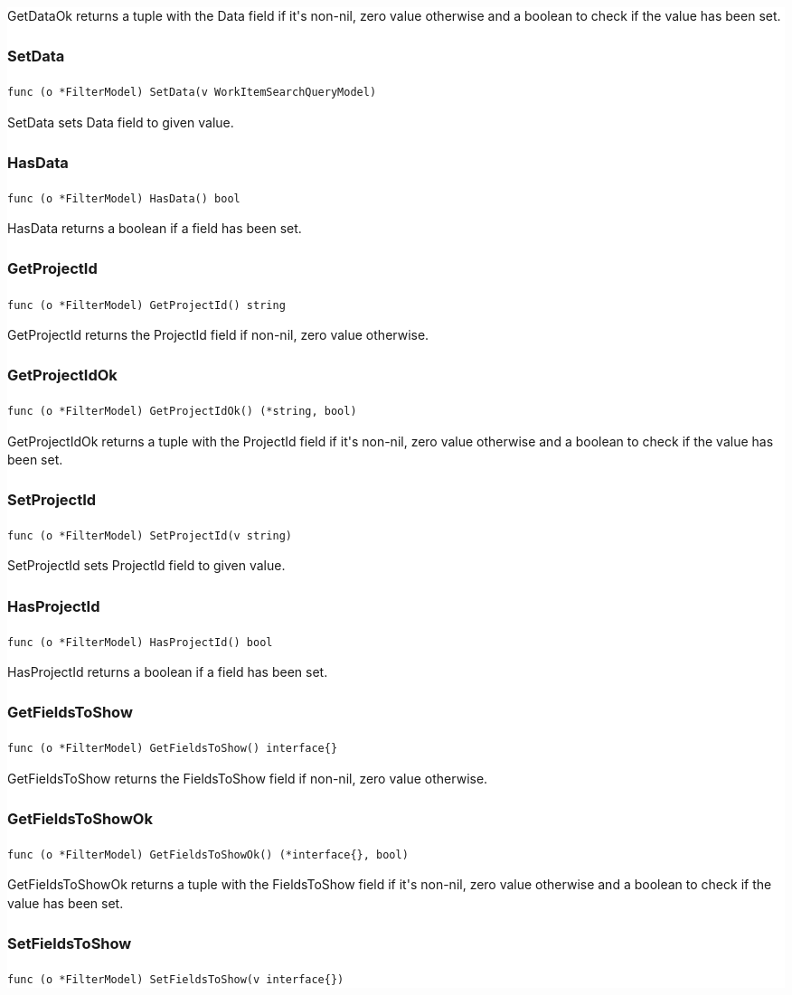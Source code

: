 GetDataOk returns a tuple with the Data field if it's non-nil, zero value otherwise
and a boolean to check if the value has been set.

### SetData

`func (o *FilterModel) SetData(v WorkItemSearchQueryModel)`

SetData sets Data field to given value.

### HasData

`func (o *FilterModel) HasData() bool`

HasData returns a boolean if a field has been set.

### GetProjectId

`func (o *FilterModel) GetProjectId() string`

GetProjectId returns the ProjectId field if non-nil, zero value otherwise.

### GetProjectIdOk

`func (o *FilterModel) GetProjectIdOk() (*string, bool)`

GetProjectIdOk returns a tuple with the ProjectId field if it's non-nil, zero value otherwise
and a boolean to check if the value has been set.

### SetProjectId

`func (o *FilterModel) SetProjectId(v string)`

SetProjectId sets ProjectId field to given value.

### HasProjectId

`func (o *FilterModel) HasProjectId() bool`

HasProjectId returns a boolean if a field has been set.

### GetFieldsToShow

`func (o *FilterModel) GetFieldsToShow() interface{}`

GetFieldsToShow returns the FieldsToShow field if non-nil, zero value otherwise.

### GetFieldsToShowOk

`func (o *FilterModel) GetFieldsToShowOk() (*interface{}, bool)`

GetFieldsToShowOk returns a tuple with the FieldsToShow field if it's non-nil, zero value otherwise
and a boolean to check if the value has been set.

### SetFieldsToShow

`func (o *FilterModel) SetFieldsToShow(v interface{})`

